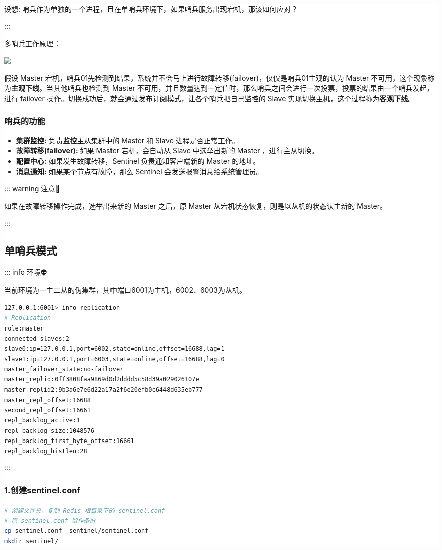 设想: 哨兵作为单独的一个进程，且在单哨兵环境下，如果哨兵服务出现宕机，那该如何应对？

:::

多哨兵工作原理：

<img src="https://raw.githubusercontent.com/Noah2Y/img/main/blog/20240710153346.jpg" style="zoom:80%;" />

假设 Master 宕机，哨兵01先检测到结果，系统并不会马上进行故障转移(failover)，仅仅是哨兵01主观的认为 Master 不可用，这个现象称为**主观下线**。当其他哨兵也检测到 Master 不可用，并且数量达到一定值时，那么哨兵之间会进行一次投票，投票的结果由一个哨兵发起，进行 failover 操作。切换成功后，就会通过发布订阅模式，让各个哨兵把自己监控的 Slave 实现切换主机，这个过程称为**客观下线**。

### 哨兵的功能

- **集群监控:** 负责监控主从集群中的 Master 和 Slave 进程是否正常工作。
- **故障转移(failover):** 如果 Master 宕机，会自动从 Slave 中选举出新的 Master ，进行主从切换。
- **配置中心:** 如果发生故障转移，Sentinel 负责通知客户端新的 Master 的地址。
- **消息通知:** 如果某个节点有故障，那么 Sentinel 会发送报警消息给系统管理员。

::: warning 注意:rotating_light:

如果在故障转移操作完成，选举出来新的 Master 之后，原 Master 从宕机状态恢复，则是以从机的状态认主新的 Master。

:::

## 单哨兵模式

::: info 环境:alien:

当前环境为一主二从的伪集群，其中端口6001为主机，6002、6003为从机。

```bash
127.0.0.1:6001> info replication
# Replication
role:master
connected_slaves:2
slave0:ip=127.0.0.1,port=6002,state=online,offset=16688,lag=1
slave1:ip=127.0.0.1,port=6003,state=online,offset=16688,lag=0
master_failover_state:no-failover
master_replid:0ff3808faa9869d0d2dddd5c58d39a029026107e
master_replid2:9b3a6e7e6d22a17a2f6e20efb0c6448d635eb777
master_repl_offset:16688
second_repl_offset:16661
repl_backlog_active:1
repl_backlog_size:1048576
repl_backlog_first_byte_offset:16661
repl_backlog_histlen:28
```

:::

### 1.创建sentinel.conf

```bash
# 创建文件夹，复制 Redis 根目录下的 sentinel.conf
# 原 sentinel.conf 留作备份
cp sentinel.conf  sentinel/sentinel.conf
mkdir sentinel/

```
